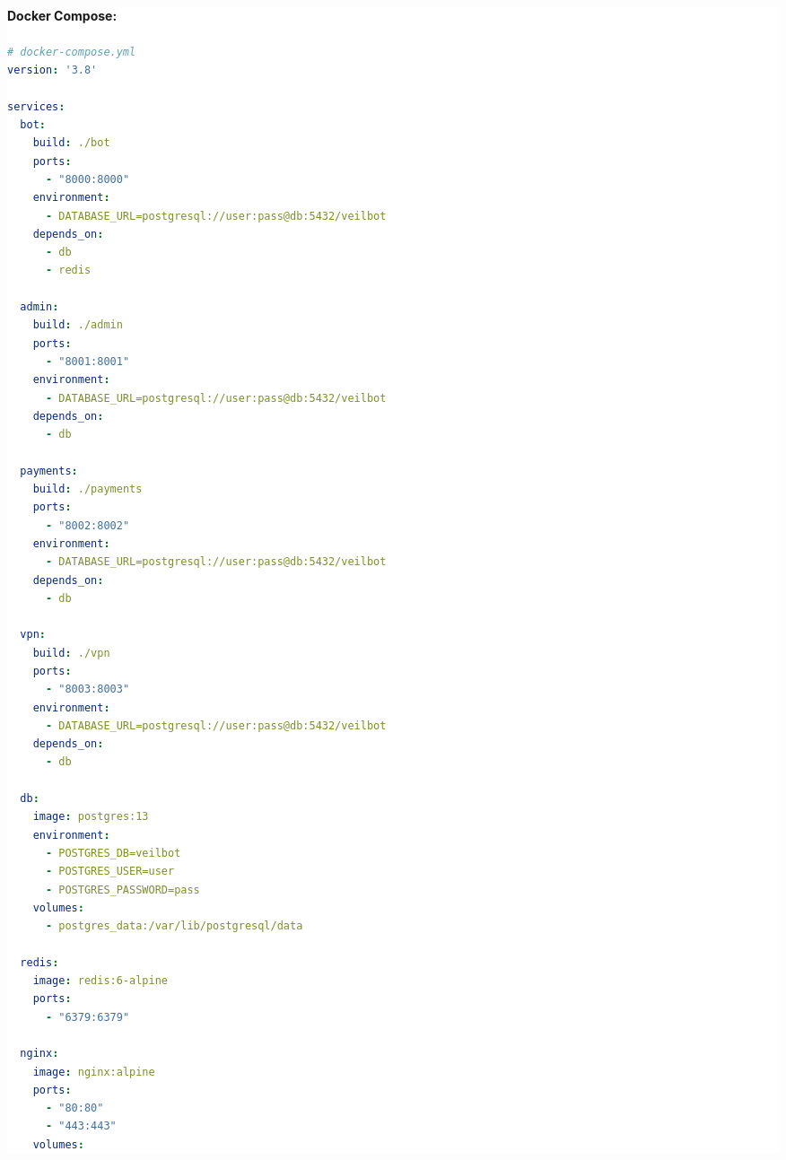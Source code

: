 #### **Docker Compose**:
```yaml
# docker-compose.yml
version: '3.8'

services:
  bot:
    build: ./bot
    ports:
      - "8000:8000"
    environment:
      - DATABASE_URL=postgresql://user:pass@db:5432/veilbot
    depends_on:
      - db
      - redis
  
  admin:
    build: ./admin
    ports:
      - "8001:8001"
    environment:
      - DATABASE_URL=postgresql://user:pass@db:5432/veilbot
    depends_on:
      - db
  
  payments:
    build: ./payments
    ports:
      - "8002:8002"
    environment:
      - DATABASE_URL=postgresql://user:pass@db:5432/veilbot
    depends_on:
      - db
  
  vpn:
    build: ./vpn
    ports:
      - "8003:8003"
    environment:
      - DATABASE_URL=postgresql://user:pass@db:5432/veilbot
    depends_on:
      - db
  
  db:
    image: postgres:13
    environment:
      - POSTGRES_DB=veilbot
      - POSTGRES_USER=user
      - POSTGRES_PASSWORD=pass
    volumes:
      - postgres_data:/var/lib/postgresql/data
  
  redis:
    image: redis:6-alpine
    ports:
      - "6379:6379"
  
  nginx:
    image: nginx:alpine
    ports:
      - "80:80"
      - "443:443"
    volumes:
```